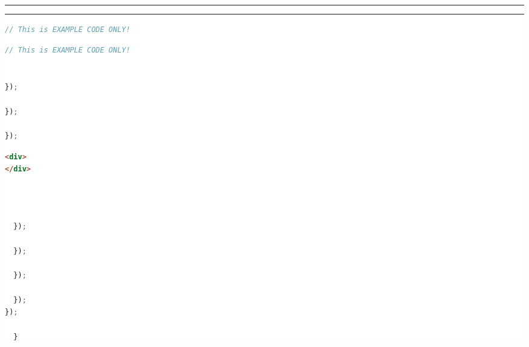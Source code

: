 






________________________________________________________________________________




________________________________________________________________________________














```
```




```
```








```js
// This is EXAMPLE CODE ONLY!
```





```js
// This is EXAMPLE CODE ONLY!


});

});

});
```





```html
<div>
</div>
```



```js



  });

  });

  });

  });
});

  }

```